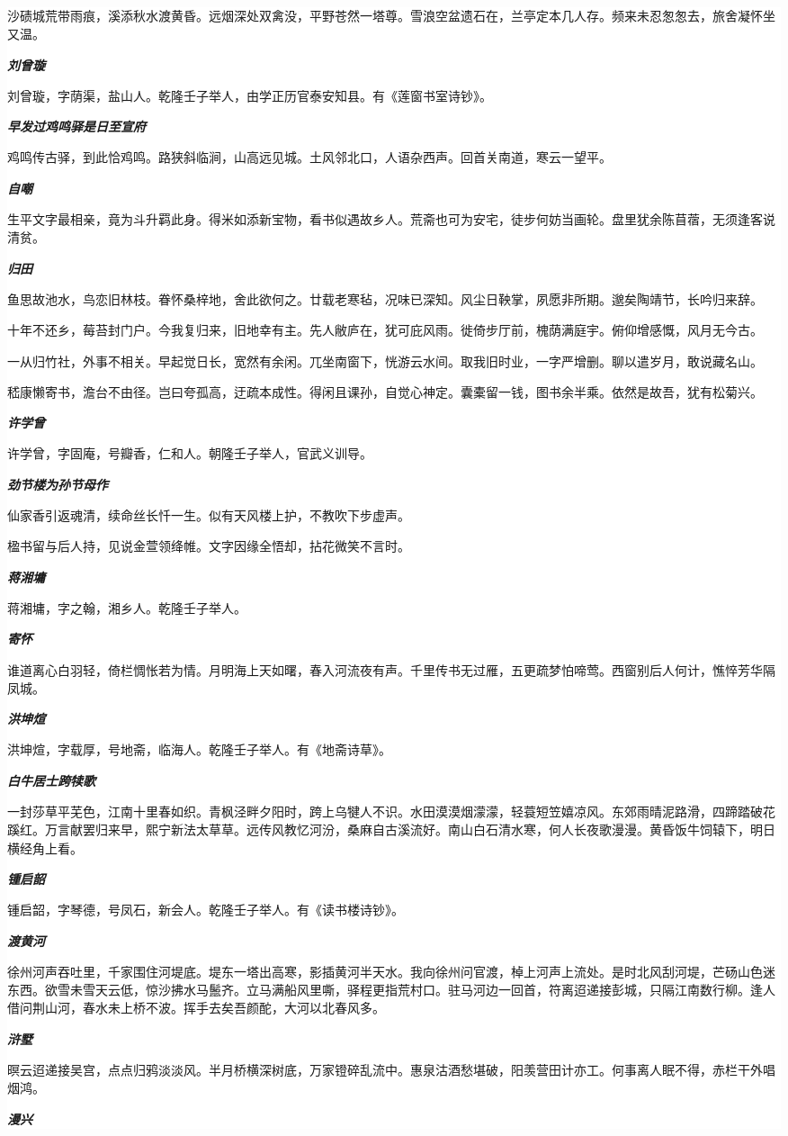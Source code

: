 沙碛城荒带雨痕，溪添秋水渡黄昏。远烟深处双禽没，平野苍然一塔尊。雪浪空盆遗石在，兰亭定本几人存。频来未忍怱怱去，旅舍凝怀坐又温。  

***刘曾璇***  

刘曾璇，字荫渠，盐山人。乾隆壬子举人，由学正历官泰安知县。有《莲窗书室诗钞》。  

***早发过鸡鸣驿是日至宣府***  

鸡鸣传古驿，到此恰鸡鸣。路狭斜临涧，山高远见城。土风邻北口，人语杂西声。回首关南道，寒云一望平。  

***自嘲***  

生平文字最相亲，竟为斗升羁此身。得米如添新宝物，看书似遇故乡人。荒斋也可为安宅，徒步何妨当画轮。盘里犹余陈苜蓿，无须逢客说清贫。  

***归田***  

鱼思故池水，鸟恋旧林枝。眷怀桑梓地，舍此欲何之。廿载老寒毡，况味已深知。风尘日鞅掌，夙愿非所期。邈矣陶靖节，长吟归来辞。  

十年不还乡，莓苔封门户。今我复归来，旧地幸有主。先人敝庐在，犹可庇风雨。徙倚步厅前，槐荫满庭宇。俯仰增感慨，风月无今古。  

一从归竹社，外事不相关。早起觉日长，宽然有余闲。兀坐南窗下，恍游云水间。取我旧时业，一字严增删。聊以遣岁月，敢说藏名山。  

嵇康懒寄书，澹台不由径。岂曰夸孤高，迂疏本成性。得闲且课孙，自觉心神定。囊橐留一钱，图书余半乘。依然是故吾，犹有松菊兴。  

***许学曾***  

许学曾，字固庵，号瓣香，仁和人。朝隆壬子举人，官武义训导。  

***劲节楼为孙节母作***  

仙家香引返魂清，续命丝长忏一生。似有天风楼上护，不教吹下步虚声。  

楹书留与后人持，见说金萱领绛帷。文字因缘全悟却，拈花微笑不言时。  

***蒋湘墉***  

蒋湘墉，字之翰，湘乡人。乾隆壬子举人。  

***寄怀***  

谁道离心白羽轻，倚栏惆怅若为情。月明海上天如曙，春入河流夜有声。千里传书无过雁，五更疏梦怕啼莺。西窗别后人何计，憔悴芳华隔凤城。  

***洪坤煊***  

洪坤煊，字载厚，号地斋，临海人。乾隆壬子举人。有《地斋诗草》。  

***白牛居士跨犊歌***  

一封莎草平芜色，江南十里春如织。青枫泾畔夕阳时，跨上乌犍人不识。水田漠漠烟濛濛，轻蓑短笠嬉凉风。东郊雨晴泥路滑，四蹄踏破花蹊红。万言献罢归来早，熙宁新法太草草。远传风教忆河汾，桑麻自古溪流好。南山白石清水寒，何人长夜歌漫漫。黄昏饭牛饲辕下，明日横经角上看。  

***锺启韶***  

锺启韶，字琴德，号凤石，新会人。乾隆壬子举人。有《读书楼诗钞》。  

***渡黄河***  

徐州河声吞吐里，千家围住河堤底。堤东一塔出高寒，影插黄河半天水。我向徐州问官渡，棹上河声上流处。是时北风刮河堤，芒砀山色迷东西。欲雪未雪天云低，惊沙拂水马鬛齐。立马满船风里嘶，驿程更指荒村口。驻马河边一回首，符离迢递接彭城，只隔江南数行柳。逢人借问荆山河，春水未上桥不波。挥手去矣吾颜酡，大河以北春风多。  

***浒墅***  

暝云迢递接吴宫，点点归鸦淡淡风。半月桥横深树底，万家镫碎乱流中。惠泉沽酒愁堪破，阳羡营田计亦工。何事离人眠不得，赤栏干外唱烟鸿。  

***漫兴***  
